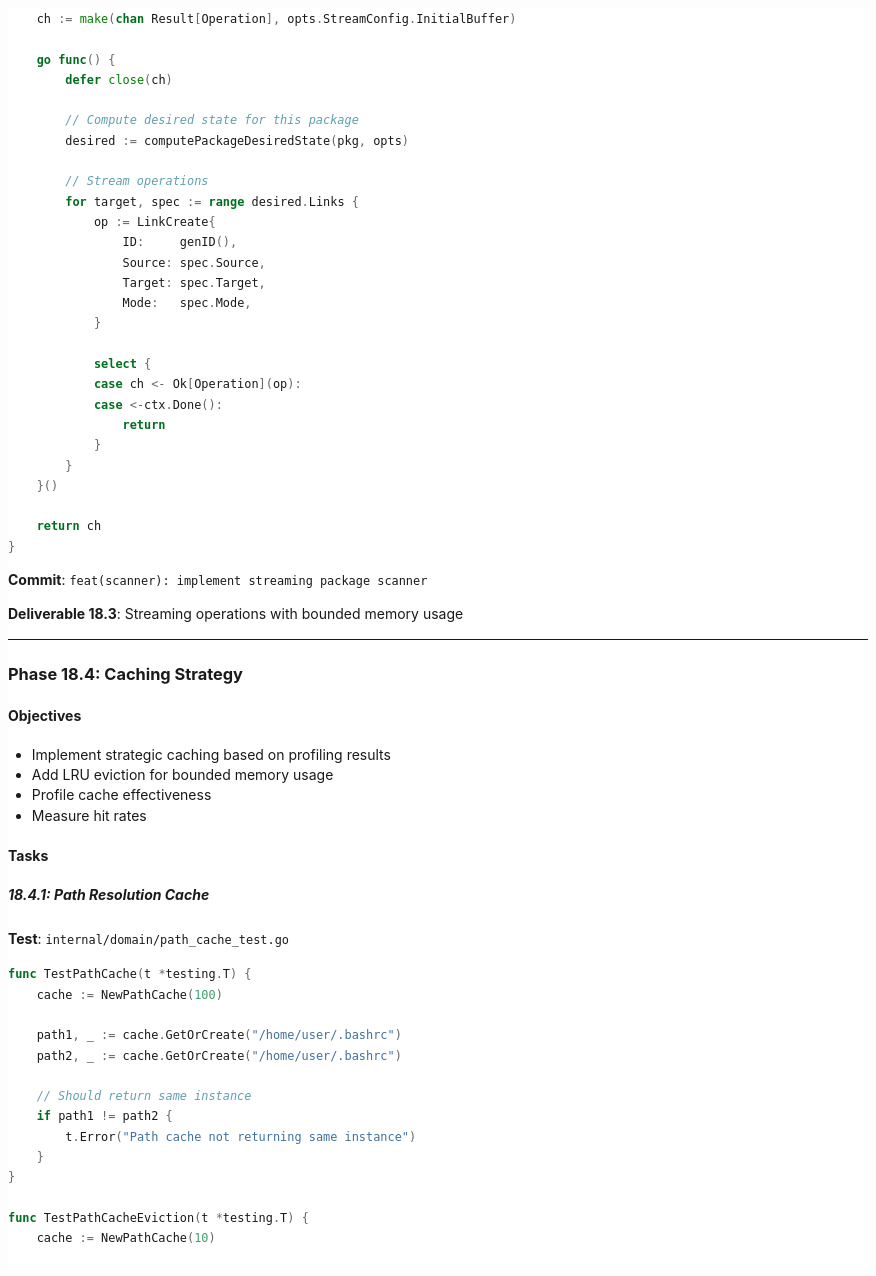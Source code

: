 ```go
    ch := make(chan Result[Operation], opts.StreamConfig.InitialBuffer)
    
    go func() {
        defer close(ch)
        
        // Compute desired state for this package
        desired := computePackageDesiredState(pkg, opts)
        
        // Stream operations
        for target, spec := range desired.Links {
            op := LinkCreate{
                ID:     genID(),
                Source: spec.Source,
                Target: spec.Target,
                Mode:   spec.Mode,
            }
            
            select {
            case ch <- Ok[Operation](op):
            case <-ctx.Done():
                return
            }
        }
    }()
    
    return ch
}
```

**Commit**: `feat(scanner): implement streaming package scanner`

**Deliverable 18.3**: Streaming operations with bounded memory usage

---

### Phase 18.4: Caching Strategy

#### Objectives

- Implement strategic caching based on profiling results
- Add LRU eviction for bounded memory usage
- Profile cache effectiveness
- Measure hit rates

#### Tasks

##### 18.4.1: Path Resolution Cache

**Test**: `internal/domain/path_cache_test.go`

```go
func TestPathCache(t *testing.T) {
    cache := NewPathCache(100)
    
    path1, _ := cache.GetOrCreate("/home/user/.bashrc")
    path2, _ := cache.GetOrCreate("/home/user/.bashrc")
    
    // Should return same instance
    if path1 != path2 {
        t.Error("Path cache not returning same instance")
    }
}

func TestPathCacheEviction(t *testing.T) {
    cache := NewPathCache(10)
    
```